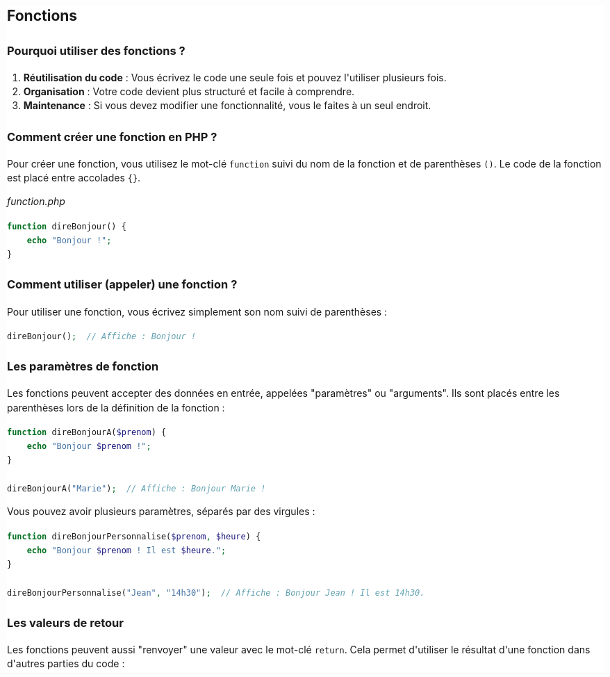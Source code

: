 ## Fonctions

### Pourquoi utiliser des fonctions ?

1. **Réutilisation du code** : Vous écrivez le code une seule fois et pouvez l'utiliser plusieurs fois.
2. **Organisation** : Votre code devient plus structuré et facile à comprendre.
3. **Maintenance** : Si vous devez modifier une fonctionnalité, vous le faites à un seul endroit.

### Comment créer une fonction en PHP ?

Pour créer une fonction, vous utilisez le mot-clé `function` suivi du nom de la fonction et de parenthèses `()`. Le code de la fonction est placé entre accolades `{}`.

*function.php*
```php
function direBonjour() {
    echo "Bonjour !";
}
```

### Comment utiliser (appeler) une fonction ?

Pour utiliser une fonction, vous écrivez simplement son nom suivi de parenthèses :

```php
direBonjour();  // Affiche : Bonjour !
```

### Les paramètres de fonction

Les fonctions peuvent accepter des données en entrée, appelées "paramètres" ou "arguments". Ils sont placés entre les parenthèses lors de la définition de la fonction :

```php
function direBonjourA($prenom) {
    echo "Bonjour $prenom !";
}

direBonjourA("Marie");  // Affiche : Bonjour Marie !
```

Vous pouvez avoir plusieurs paramètres, séparés par des virgules :

```php
function direBonjourPersonnalise($prenom, $heure) {
    echo "Bonjour $prenom ! Il est $heure.";
}

direBonjourPersonnalise("Jean", "14h30");  // Affiche : Bonjour Jean ! Il est 14h30.
```

### Les valeurs de retour

Les fonctions peuvent aussi "renvoyer" une valeur avec le mot-clé `return`. Cela permet d'utiliser le résultat d'une fonction dans d'autres parties du code :
